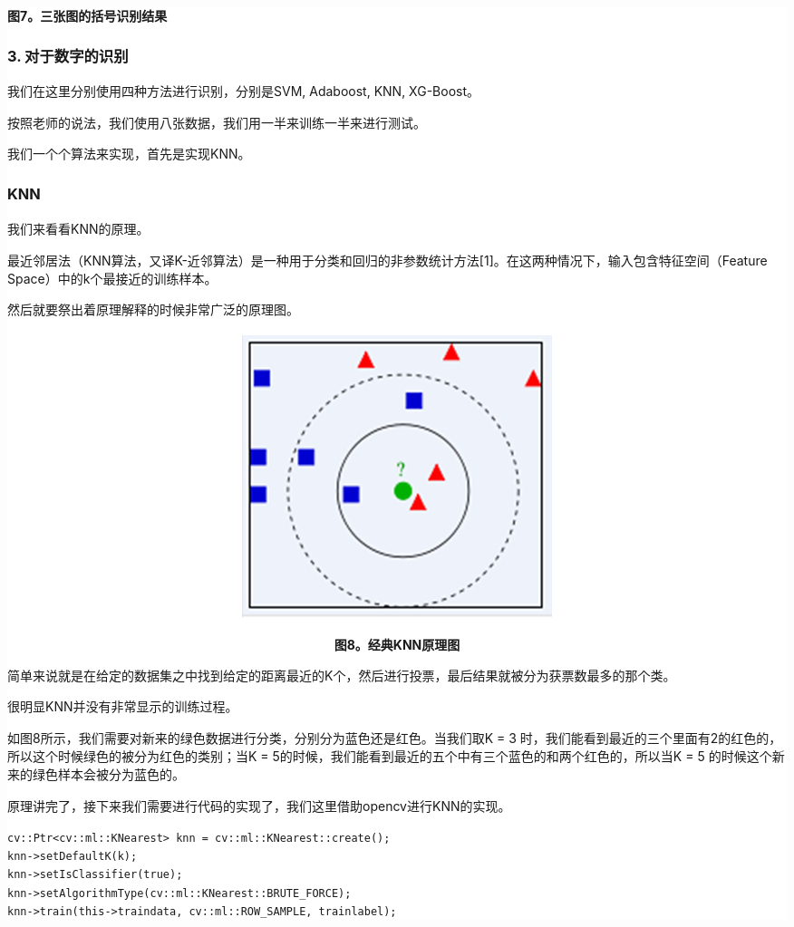 <strong>图7。三张图的括号识别结果</strong>
</center>


### 3. 对于数字的识别

我们在这里分别使用四种方法进行识别，分别是SVM, Adaboost, KNN, XG-Boost。

按照老师的说法，我们使用八张数据，我们用一半来训练一半来进行测试。

我们一个个算法来实现，首先是实现KNN。

### KNN

我们来看看KNN的原理。

最近邻居法（KNN算法，又译K-近邻算法）是一种用于分类和回归的非参数统计方法[1]。在这两种情况下，输入包含特征空间（Feature Space）中的k个最接近的训练样本。

然后就要祭出着原理解释的时候非常广泛的原理图。

<center>
<img src="pic/1.jpg">

<strong>图8。经典KNN原理图</strong>
</center>

简单来说就是在给定的数据集之中找到给定的距离最近的K个，然后进行投票，最后结果就被分为获票数最多的那个类。

很明显KNN并没有非常显示的训练过程。

如图8所示，我们需要对新来的绿色数据进行分类，分别分为蓝色还是红色。当我们取K = 3 时，我们能看到最近的三个里面有2的红色的，所以这个时候绿色的被分为红色的类别；当K = 5的时候，我们能看到最近的五个中有三个蓝色的和两个红色的，所以当K = 5 的时候这个新来的绿色样本会被分为蓝色的。

原理讲完了，接下来我们需要进行代码的实现了，我们这里借助opencv进行KNN的实现。


	cv::Ptr<cv::ml::KNearest> knn = cv::ml::KNearest::create();
	knn->setDefaultK(k);
	knn->setIsClassifier(true);
	knn->setAlgorithmType(cv::ml::KNearest::BRUTE_FORCE);
	knn->train(this->traindata, cv::ml::ROW_SAMPLE, trainlabel);
	